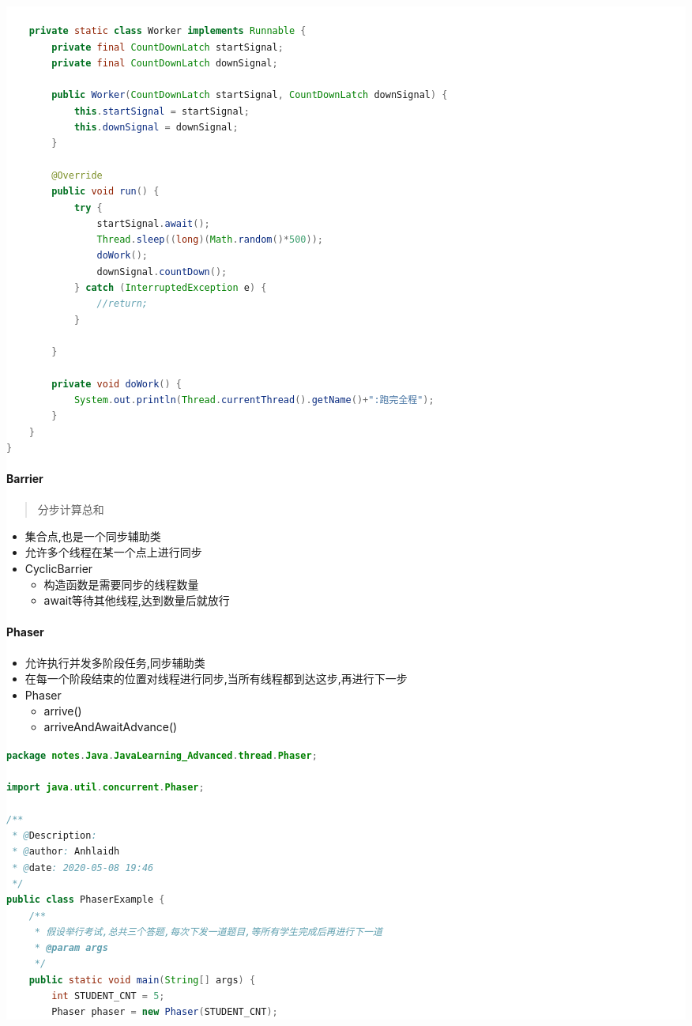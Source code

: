 ```java

    private static class Worker implements Runnable {
        private final CountDownLatch startSignal;
        private final CountDownLatch downSignal;

        public Worker(CountDownLatch startSignal, CountDownLatch downSignal) {
            this.startSignal = startSignal;
            this.downSignal = downSignal;
        }

        @Override
        public void run() {
            try {
                startSignal.await();
                Thread.sleep((long)(Math.random()*500));
                doWork();
                downSignal.countDown();
            } catch (InterruptedException e) {
                //return;
            }

        }

        private void doWork() {
            System.out.println(Thread.currentThread().getName()+":跑完全程");
        }
    }
}

```

#### Barrier
> 分步计算总和
- 集合点,也是一个同步辅助类
- 允许多个线程在某一个点上进行同步
- CyclicBarrier
    - 构造函数是需要同步的线程数量
    - await等待其他线程,达到数量后就放行
#### Phaser
- 允许执行并发多阶段任务,同步辅助类
- 在每一个阶段结束的位置对线程进行同步,当所有线程都到达这步,再进行下一步
- Phaser
    - arrive()
    - arriveAndAwaitAdvance()

```java
package notes.Java.JavaLearning_Advanced.thread.Phaser;

import java.util.concurrent.Phaser;

/**
 * @Description:
 * @author: Anhlaidh
 * @date: 2020-05-08 19:46
 */
public class PhaserExample {
    /**
     * 假设举行考试,总共三个答题,每次下发一道题目,等所有学生完成后再进行下一道
     * @param args
     */
    public static void main(String[] args) {
        int STUDENT_CNT = 5;
        Phaser phaser = new Phaser(STUDENT_CNT);
```